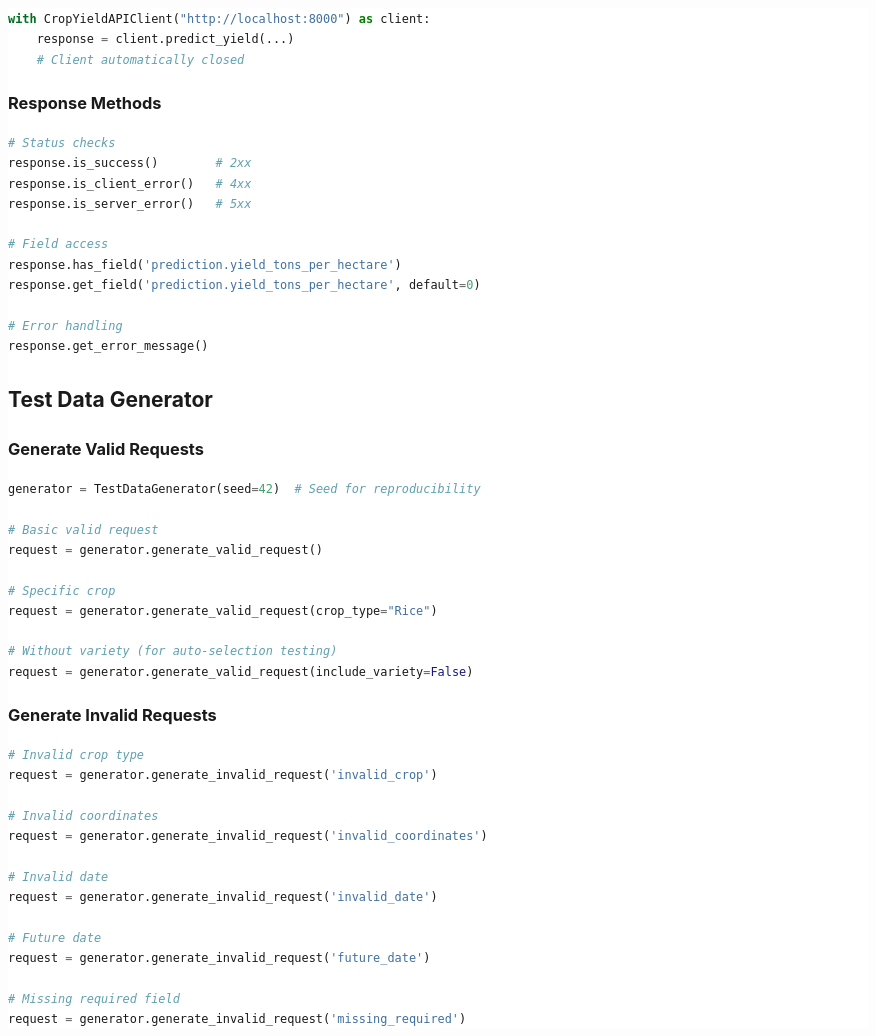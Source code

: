 ```python
with CropYieldAPIClient("http://localhost:8000") as client:
    response = client.predict_yield(...)
    # Client automatically closed
```

### Response Methods

```python
# Status checks
response.is_success()        # 2xx
response.is_client_error()   # 4xx
response.is_server_error()   # 5xx

# Field access
response.has_field('prediction.yield_tons_per_hectare')
response.get_field('prediction.yield_tons_per_hectare', default=0)

# Error handling
response.get_error_message()
```

## Test Data Generator

### Generate Valid Requests

```python
generator = TestDataGenerator(seed=42)  # Seed for reproducibility

# Basic valid request
request = generator.generate_valid_request()

# Specific crop
request = generator.generate_valid_request(crop_type="Rice")

# Without variety (for auto-selection testing)
request = generator.generate_valid_request(include_variety=False)
```

### Generate Invalid Requests

```python
# Invalid crop type
request = generator.generate_invalid_request('invalid_crop')

# Invalid coordinates
request = generator.generate_invalid_request('invalid_coordinates')

# Invalid date
request = generator.generate_invalid_request('invalid_date')

# Future date
request = generator.generate_invalid_request('future_date')

# Missing required field
request = generator.generate_invalid_request('missing_required')
```
